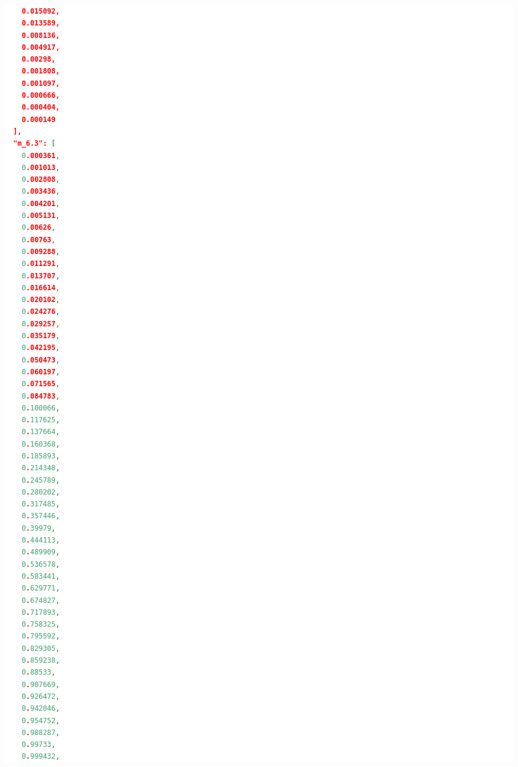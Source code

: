 ```json
    0.015092,
    0.013589,
    0.008136,
    0.004917,
    0.00298,
    0.001808,
    0.001097,
    0.000666,
    0.000404,
    0.000149
  ],
  "m_6.3": [
    0.000361,
    0.001013,
    0.002808,
    0.003436,
    0.004201,
    0.005131,
    0.00626,
    0.00763,
    0.009288,
    0.011291,
    0.013707,
    0.016614,
    0.020102,
    0.024276,
    0.029257,
    0.035179,
    0.042195,
    0.050473,
    0.060197,
    0.071565,
    0.084783,
    0.100066,
    0.117625,
    0.137664,
    0.160368,
    0.185893,
    0.214348,
    0.245789,
    0.280202,
    0.317485,
    0.357446,
    0.39979,
    0.444113,
    0.489909,
    0.536578,
    0.583441,
    0.629771,
    0.674827,
    0.717893,
    0.758325,
    0.795592,
    0.829305,
    0.859238,
    0.88533,
    0.907669,
    0.926472,
    0.942046,
    0.954752,
    0.988287,
    0.99733,
    0.999432,
```